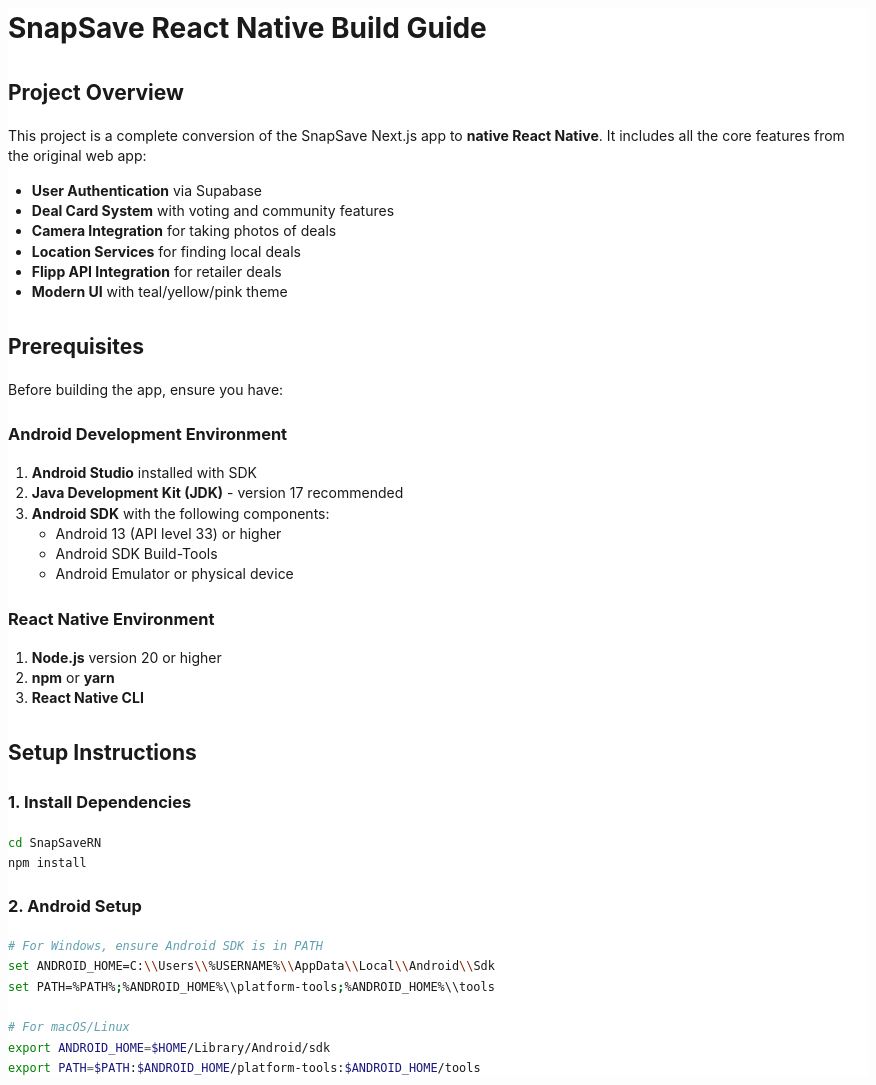 # SnapSave React Native Build Guide

## Project Overview

This project is a complete conversion of the SnapSave Next.js app to **native React Native**. It includes all the core features from the original web app:

- **User Authentication** via Supabase
- **Deal Card System** with voting and community features
- **Camera Integration** for taking photos of deals
- **Location Services** for finding local deals
- **Flipp API Integration** for retailer deals
- **Modern UI** with teal/yellow/pink theme

## Prerequisites

Before building the app, ensure you have:

### Android Development Environment
1. **Android Studio** installed with SDK
2. **Java Development Kit (JDK)** - version 17 recommended
3. **Android SDK** with the following components:
   - Android 13 (API level 33) or higher
   - Android SDK Build-Tools
   - Android Emulator or physical device

### React Native Environment
1. **Node.js** version 20 or higher
2. **npm** or **yarn**
3. **React Native CLI**

## Setup Instructions

### 1. Install Dependencies
```bash
cd SnapSaveRN
npm install
```

### 2. Android Setup
```bash
# For Windows, ensure Android SDK is in PATH
set ANDROID_HOME=C:\\Users\\%USERNAME%\\AppData\\Local\\Android\\Sdk
set PATH=%PATH%;%ANDROID_HOME%\\platform-tools;%ANDROID_HOME%\\tools

# For macOS/Linux
export ANDROID_HOME=$HOME/Library/Android/sdk
export PATH=$PATH:$ANDROID_HOME/platform-tools:$ANDROID_HOME/tools
```
